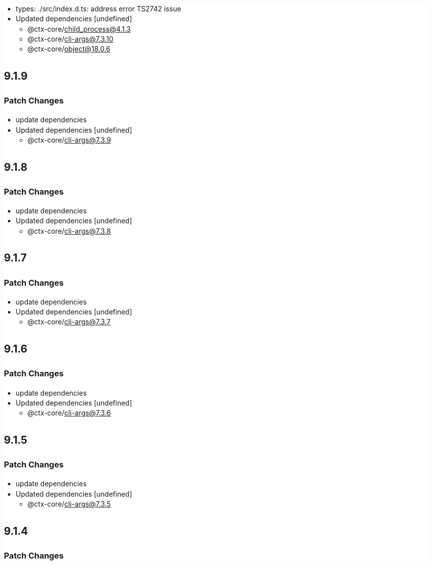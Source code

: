 - types: ./src/index.d.ts: address error TS2742 issue
- Updated dependencies [undefined]
  - @ctx-core/child_process@4.1.3
  - @ctx-core/cli-args@7.3.10
  - @ctx-core/object@18.0.6

## 9.1.9

### Patch Changes

- update dependencies
- Updated dependencies [undefined]
  - @ctx-core/cli-args@7.3.9

## 9.1.8

### Patch Changes

- update dependencies
- Updated dependencies [undefined]
  - @ctx-core/cli-args@7.3.8

## 9.1.7

### Patch Changes

- update dependencies
- Updated dependencies [undefined]
  - @ctx-core/cli-args@7.3.7

## 9.1.6

### Patch Changes

- update dependencies
- Updated dependencies [undefined]
  - @ctx-core/cli-args@7.3.6

## 9.1.5

### Patch Changes

- update dependencies
- Updated dependencies [undefined]
  - @ctx-core/cli-args@7.3.5

## 9.1.4

### Patch Changes
